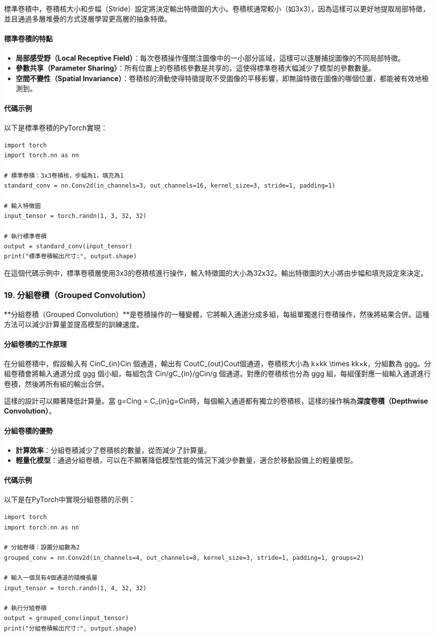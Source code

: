 標準卷積中，卷積核大小和步幅（Stride）設定將決定輸出特徵圖的大小。卷積核通常較小（如3x3），因為這樣可以更好地提取局部特徵，並且通過多層堆疊的方式逐層學習更高層的抽象特徵。

#### 標準卷積的特點

- **局部感受野（Local Receptive Field）**：每次卷積操作僅關注圖像中的一小部分區域，這樣可以逐層捕捉圖像的不同局部特徵。
- **參數共享（Parameter Sharing）**：所有位置上的卷積核參數是共享的，這使得標準卷積大幅減少了模型的參數數量。
- **空間不變性（Spatial Invariance）**：卷積核的滑動使得特徵提取不受圖像的平移影響，即無論特徵在圖像的哪個位置，都能被有效地檢測到。

#### 代碼示例

以下是標準卷積的PyTorch實現：
```
import torch
import torch.nn as nn

# 標準卷積：3x3卷積核，步幅為1，填充為1
standard_conv = nn.Conv2d(in_channels=3, out_channels=16, kernel_size=3, stride=1, padding=1)

# 輸入特徵圖
input_tensor = torch.randn(1, 3, 32, 32)

# 執行標準卷積
output = standard_conv(input_tensor)
print("標準卷積輸出尺寸:", output.shape)

```

在這個代碼示例中，標準卷積層使用3x3的卷積核進行操作，輸入特徵圖的大小為32x32。輸出特徵圖的大小將由步幅和填充設定來決定。

### 19. 分組卷積（Grouped Convolution）

**分組卷積（Grouped Convolution）**是卷積操作的一種變體，它將輸入通道分成多組，每組單獨進行卷積操作，然後將結果合併。這種方法可以減少計算量並提高模型的訓練速度。

#### 分組卷積的工作原理

在分組卷積中，假設輸入有 CinC_{in}Cin​ 個通道，輸出有 CoutC_{out}Cout​ 個通道，卷積核大小為 k×kk \times kk×k，分組數為 ggg。分組卷積會將輸入通道分成 ggg 個小組，每組包含 Cin/gC_{in}/gCin​/g 個通道。對應的卷積核也分為 ggg 組，每組僅對應一組輸入通道進行卷積，然後將所有組的輸出合併。

這樣的設計可以顯著降低計算量。當 g=Cing = C_{in}g=Cin​ 時，每個輸入通道都有獨立的卷積核，這樣的操作稱為**深度卷積（Depthwise Convolution）**。

#### 分組卷積的優勢

- **計算效率**：分組卷積減少了卷積核的數量，從而減少了計算量。
- **輕量化模型**：通過分組卷積，可以在不顯著降低模型性能的情況下減少參數量，適合於移動設備上的輕量模型。

#### 代碼示例

以下是在PyTorch中實現分組卷積的示例：
```
import torch
import torch.nn as nn

# 分組卷積：設置分組數為2
grouped_conv = nn.Conv2d(in_channels=4, out_channels=8, kernel_size=3, stride=1, padding=1, groups=2)

# 輸入一個具有4個通道的隨機張量
input_tensor = torch.randn(1, 4, 32, 32)

# 執行分組卷積
output = grouped_conv(input_tensor)
print("分組卷積輸出尺寸:", output.shape)

```

